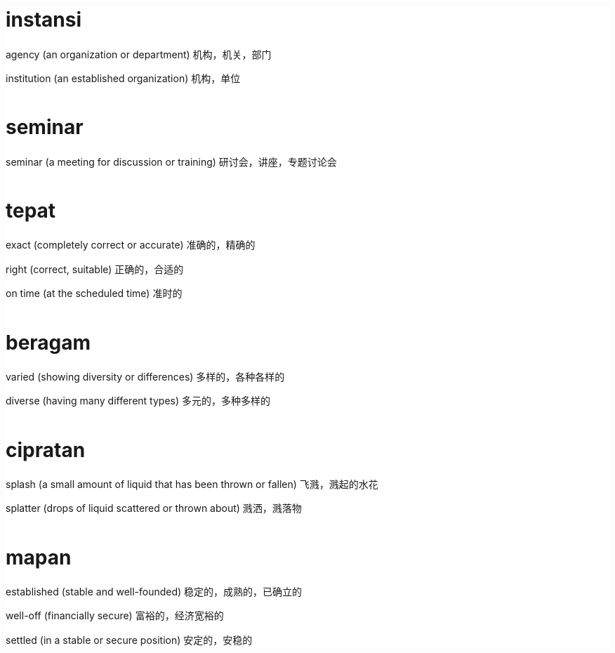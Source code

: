 # instansi

agency (an organization or department)
机构，机关，部门

institution (an established organization)
机构，单位

# seminar

seminar (a meeting for discussion or training)
研讨会，讲座，专题讨论会

# tepat

exact (completely correct or accurate)
准确的，精确的

right (correct, suitable)
正确的，合适的

on time (at the scheduled time)
准时的

# beragam

varied (showing diversity or differences)
多样的，各种各样的

diverse (having many different types)
多元的，多种多样的

# cipratan

splash (a small amount of liquid that has been thrown or fallen)
飞溅，溅起的水花

splatter (drops of liquid scattered or thrown about)
溅洒，溅落物

# mapan

established (stable and well-founded)
稳定的，成熟的，已确立的

well-off (financially secure)
富裕的，经济宽裕的

settled (in a stable or secure position)
安定的，安稳的
